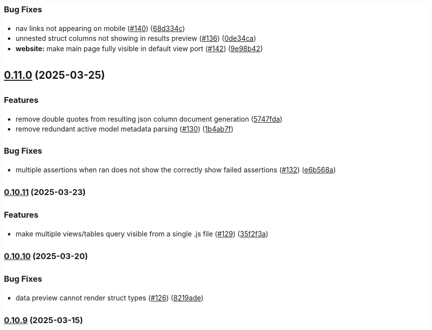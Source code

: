 
### Bug Fixes

* nav links not appearing on mobile ([#140](https://github.com/ashish10alex/vscode-dataform-tools/issues/140)) ([68d334c](https://github.com/ashish10alex/vscode-dataform-tools/commit/68d334cac506054e990c51d50d963e27ad465910))
* unnested struct columns not showing in results preview ([#136](https://github.com/ashish10alex/vscode-dataform-tools/issues/136)) ([0de34ca](https://github.com/ashish10alex/vscode-dataform-tools/commit/0de34ca67bc86a022ba1064e75dbc5ba2069166c))
* **website:** make main page fully visible in default view port ([#142](https://github.com/ashish10alex/vscode-dataform-tools/issues/142)) ([9e98b42](https://github.com/ashish10alex/vscode-dataform-tools/commit/9e98b42b1ee3dd69f27741b5290f9e53d434784c))

## [0.11.0](https://github.com/ashish10alex/vscode-dataform-tools/compare/v0.10.11...v0.11.0) (2025-03-25)


### Features

* remove double quotes from resulting json column document generation ([5747fda](https://github.com/ashish10alex/vscode-dataform-tools/commit/5747fda4553097ac84a02c6832e9b7c3fa63bd82))
* remove redundant active model metadata parsing ([#130](https://github.com/ashish10alex/vscode-dataform-tools/issues/130)) ([1b4ab7f](https://github.com/ashish10alex/vscode-dataform-tools/commit/1b4ab7f78c04d6029fb138140baba9778d39b818))


### Bug Fixes

* multiple assertions when ran does not show the correctly show failed assertions ([#132](https://github.com/ashish10alex/vscode-dataform-tools/issues/132)) ([e6b568a](https://github.com/ashish10alex/vscode-dataform-tools/commit/e6b568acf06e1f74a53703fe359606f2963c41e5))

### [0.10.11](https://github.com/ashish10alex/vscode-dataform-tools/compare/v0.10.10...v0.10.11) (2025-03-23)


### Features

* make multiple views/tables query visible from a single .js file ([#129](https://github.com/ashish10alex/vscode-dataform-tools/issues/129)) ([35f2f3a](https://github.com/ashish10alex/vscode-dataform-tools/commit/35f2f3ae3a97308e44933132f732c002f4f73679))

### [0.10.10](https://github.com/ashish10alex/vscode-dataform-tools/compare/v0.10.9...v0.10.10) (2025-03-20)


### Bug Fixes

* data preview cannot render struct types ([#126](https://github.com/ashish10alex/vscode-dataform-tools/issues/126)) ([8219ade](https://github.com/ashish10alex/vscode-dataform-tools/commit/8219ade03753f9d2a14bc9c6224adb955f925787))

### [0.10.9](https://github.com/ashish10alex/vscode-dataform-tools/compare/v0.10.8...v0.10.9) (2025-03-15)
